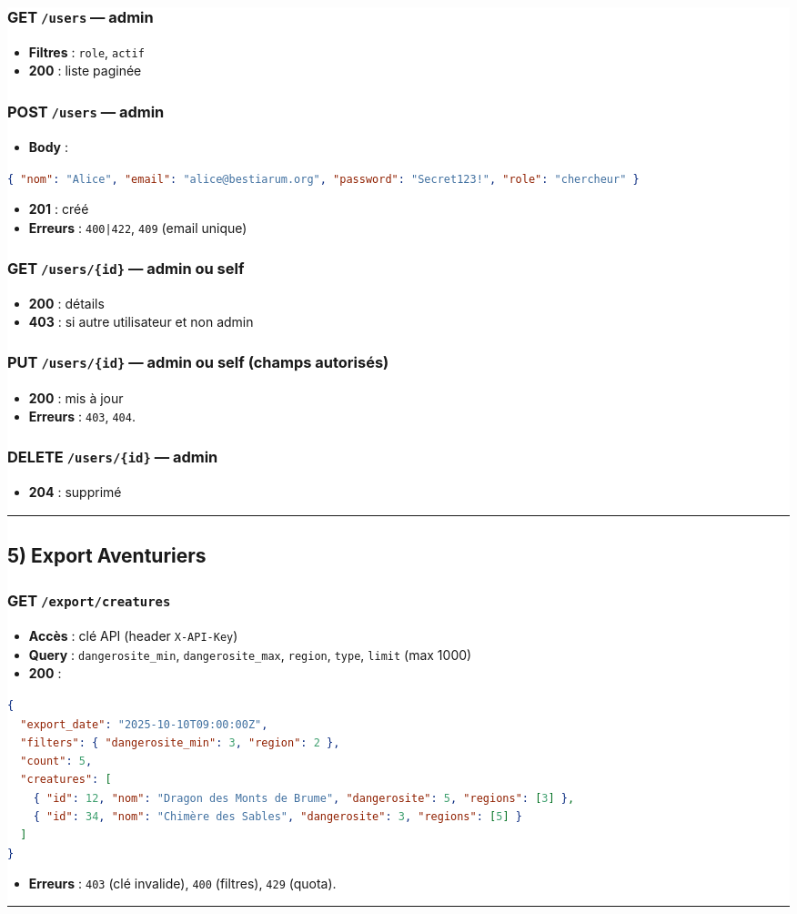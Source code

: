 ### GET `/users` — admin

* **Filtres** : `role`, `actif`
* **200** : liste paginée

### POST `/users` — admin

* **Body** :

```json
{ "nom": "Alice", "email": "alice@bestiarum.org", "password": "Secret123!", "role": "chercheur" }
```

* **201** : créé
* **Erreurs** : `400|422`, `409` (email unique)

### GET `/users/{id}` — admin ou **self**

* **200** : détails
* **403** : si autre utilisateur et non admin

### PUT `/users/{id}` — admin ou **self** (champs autorisés)

* **200** : mis à jour
* **Erreurs** : `403`, `404`.

### DELETE `/users/{id}` — admin

* **204** : supprimé

---

## 5) Export Aventuriers

### GET `/export/creatures`

* **Accès** : clé API (header `X-API-Key`)
* **Query** : `dangerosite_min`, `dangerosite_max`, `region`, `type`, `limit` (max 1000)
* **200** :

```json
{
  "export_date": "2025-10-10T09:00:00Z",
  "filters": { "dangerosite_min": 3, "region": 2 },
  "count": 5,
  "creatures": [
    { "id": 12, "nom": "Dragon des Monts de Brume", "dangerosite": 5, "regions": [3] },
    { "id": 34, "nom": "Chimère des Sables", "dangerosite": 3, "regions": [5] }
  ]
}
```

* **Erreurs** : `403` (clé invalide), `400` (filtres), `429` (quota).

---